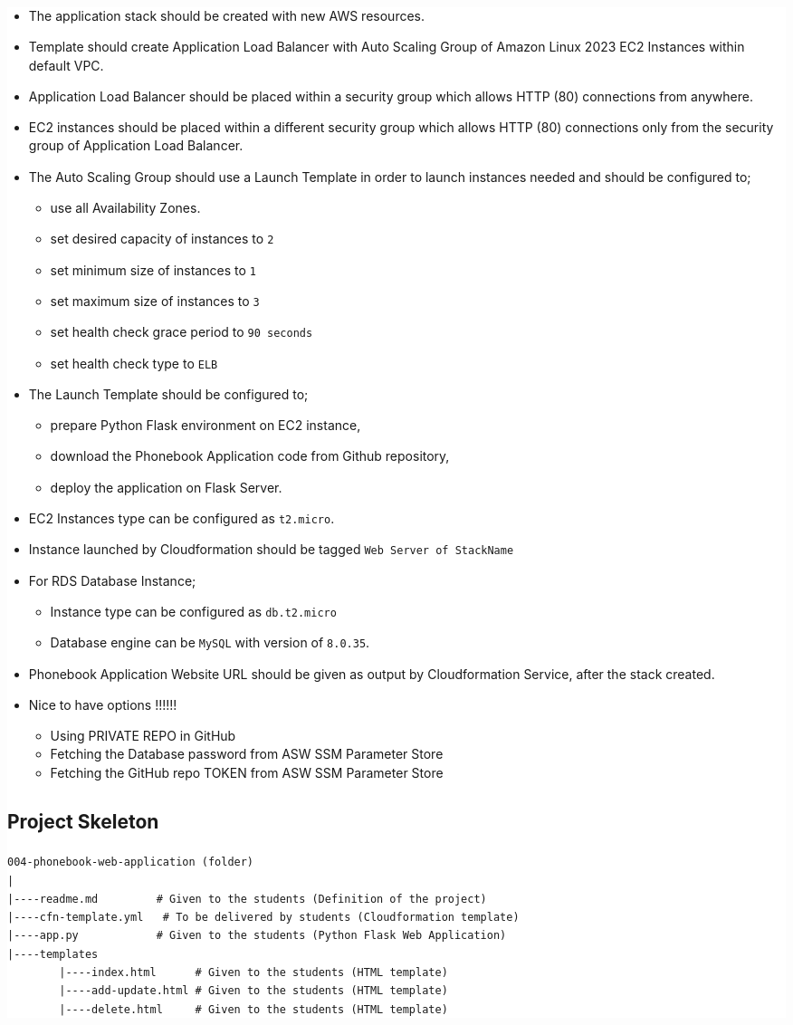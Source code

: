   - The application stack should be created with new AWS resources.

  - Template should create Application Load Balancer with Auto Scaling Group of Amazon Linux 2023 EC2 Instances within default VPC.

  - Application Load Balancer should be placed within a security group which allows HTTP (80) connections from anywhere.

  - EC2 instances should be placed within a different security group which allows HTTP (80) connections only from the security group of Application Load Balancer.

  - The Auto Scaling Group should use a Launch Template in order to launch instances needed and should be configured to;

    - use all Availability Zones.

    - set desired capacity of instances to `2`

    - set minimum size of instances to `1`

    - set maximum size of instances to `3`

    - set health check grace period to `90 seconds`

    - set health check type to `ELB`

  - The Launch Template should be configured to;

    - prepare Python Flask environment on EC2 instance,

    - download the Phonebook Application code from Github repository,

    - deploy the application on Flask Server.

  - EC2 Instances type can be configured as `t2.micro`.

  - Instance launched by Cloudformation should be tagged `Web Server of StackName`

  - For RDS Database Instance;
  
    - Instance type can be configured as `db.t2.micro`

    - Database engine can be `MySQL` with version of `8.0.35`.

  - Phonebook Application Website URL should be given as output by Cloudformation Service, after the stack created.

 - Nice to have options !!!!!!
      - Using  PRIVATE REPO in GitHub
      - Fetching the Database password from ASW SSM Parameter Store 
      - Fetching the GitHub repo TOKEN from ASW SSM Parameter Store 

## Project Skeleton 

```text
004-phonebook-web-application (folder)
|
|----readme.md         # Given to the students (Definition of the project)
|----cfn-template.yml   # To be delivered by students (Cloudformation template)
|----app.py            # Given to the students (Python Flask Web Application)
|----templates
        |----index.html      # Given to the students (HTML template)
        |----add-update.html # Given to the students (HTML template)
        |----delete.html     # Given to the students (HTML template)
```
